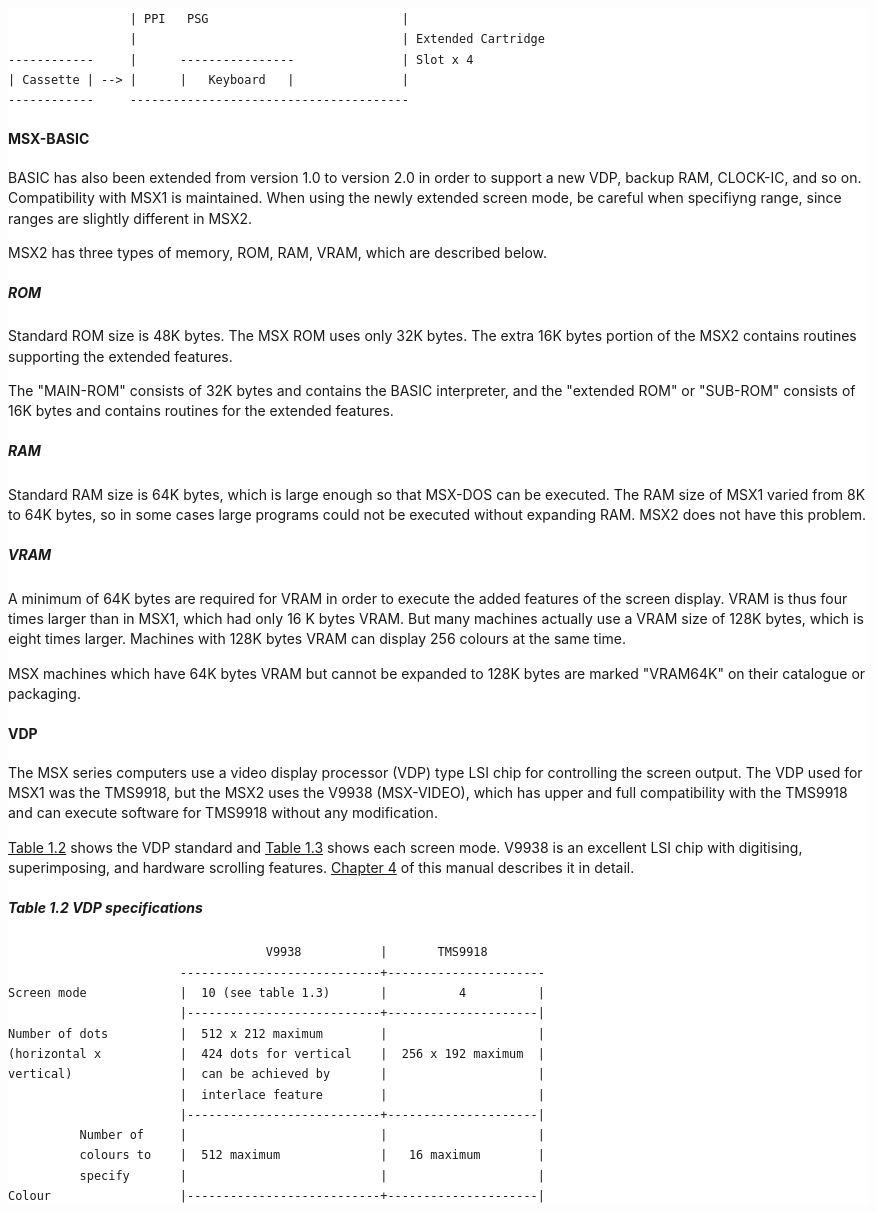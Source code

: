 ```
                 | PPI   PSG                           |
                 |                                     | Extended Cartridge
------------     |      ----------------               | Slot x 4
| Cassette | --> |      |   Keyboard   |               |
------------     ---------------------------------------
```

#### MSX-BASIC

BASIC has also been extended from version 1.0 to version 2.0 in order to support a new VDP, backup RAM, CLOCK-IC, and so on. Compatibility with MSX1 is maintained. When using the newly extended screen mode, be careful when specifiyng range, since ranges are slightly different in MSX2.

MSX2 has three types of memory, ROM, RAM, VRAM, which are described below.


##### ROM

Standard ROM size is 48K bytes. The MSX ROM uses only 32K bytes. The extra 16K bytes portion of the MSX2 contains routines supporting the extended features.

The "MAIN-ROM" consists of 32K bytes and contains the BASIC interpreter, and the "extended ROM" or "SUB-ROM" consists of 16K bytes and contains routines for the extended features.


##### RAM

Standard RAM size is 64K bytes, which is large enough so that MSX-DOS can be executed. The RAM size of MSX1 varied from 8K to 64K bytes, so in some cases large programs could not be executed without expanding RAM. MSX2 does not have this problem.


##### VRAM

A minimum of 64K bytes are required for VRAM in order to execute the added features of the screen display. VRAM is thus four times larger than in MSX1, which had only 16 K bytes VRAM. But many machines actually use a VRAM size of 128K bytes, which is eight times larger. Machines with 128K bytes VRAM can display 256 colours at the same time.

MSX machines which have 64K bytes VRAM but cannot be expanded to 128K bytes are marked "VRAM64K" on their catalogue or packaging.


#### VDP

The MSX series computers use a video display processor (VDP) type LSI chip for controlling the screen output. The VDP used for MSX1 was the TMS9918, but the MSX2 uses the V9938 (MSX-VIDEO), which has upper and full compatibility with the TMS9918 and can execute software for TMS9918 without any modification.

[Table 1.2](#table-12--vdp-specifications) shows the VDP standard and [Table 1.3](#table-13--v9938-screen-mode) shows each screen mode. V9938 is an excellent LSI chip with digitising, superimposing, and hardware scrolling features. [Chapter 4](Chapter4a.md) of this manual describes it in detail.


##### _Table 1.2  VDP specifications_

```
                                    V9938           |       TMS9918
                        ----------------------------+----------------------
Screen mode             |  10 (see table 1.3)       |          4          |
                        |---------------------------+---------------------|
Number of dots          |  512 x 212 maximum        |                     |
(horizontal x           |  424 dots for vertical    |  256 x 192 maximum  |
vertical)               |  can be achieved by       |                     |
                        |  interlace feature        |                     |
                        |---------------------------+---------------------|
          Number of     |                           |                     |
          colours to    |  512 maximum              |   16 maximum        |
          specify       |                           |                     |
Colour                  |---------------------------+---------------------|
```